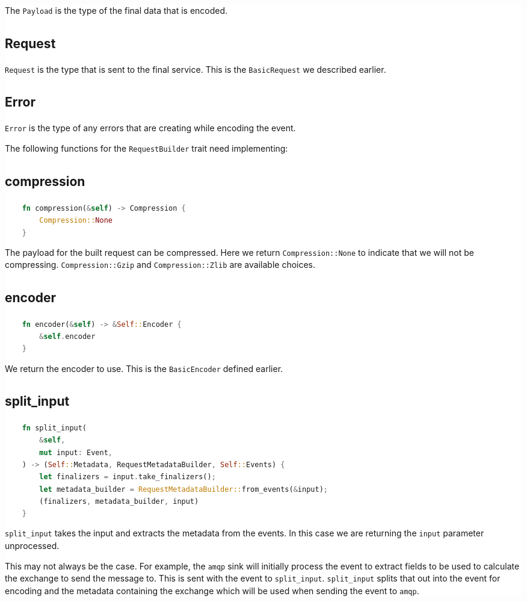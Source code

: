 The `Payload` is the type of the final data that is encoded.

## Request

`Request` is the type that is sent to the final service. This is the `BasicRequest`
we described earlier.

## Error

`Error` is the type of any errors that are creating while encoding the event.


The following functions for the `RequestBuilder` trait need implementing:

## compression

```rust
    fn compression(&self) -> Compression {
        Compression::None
    }
```

The payload for the built request can be compressed. Here we return `Compression::None`
to indicate that we will not be compressing. `Compression::Gzip` and `Compression::Zlib`
are available choices.


## encoder

```rust
    fn encoder(&self) -> &Self::Encoder {
        &self.encoder
    }
```

We return the encoder to use. This is the `BasicEncoder` defined earlier.


## split_input

```rust
    fn split_input(
        &self,
        mut input: Event,
    ) -> (Self::Metadata, RequestMetadataBuilder, Self::Events) {
        let finalizers = input.take_finalizers();
        let metadata_builder = RequestMetadataBuilder::from_events(&input);
        (finalizers, metadata_builder, input)
    }
```

`split_input` takes the input and extracts the metadata from the events. In this
case we are returning the `input` parameter unprocessed. 

This may not always be the case. For example, the `amqp` sink will initially
process  the event to extract fields to be used to calculate the exchange
to send the message  to. This is sent  with the event to `split_input`.
`split_input` splits that out into the event for  encoding and the metadata
containing the exchange which will be used when sending  the event to `amqp`.
